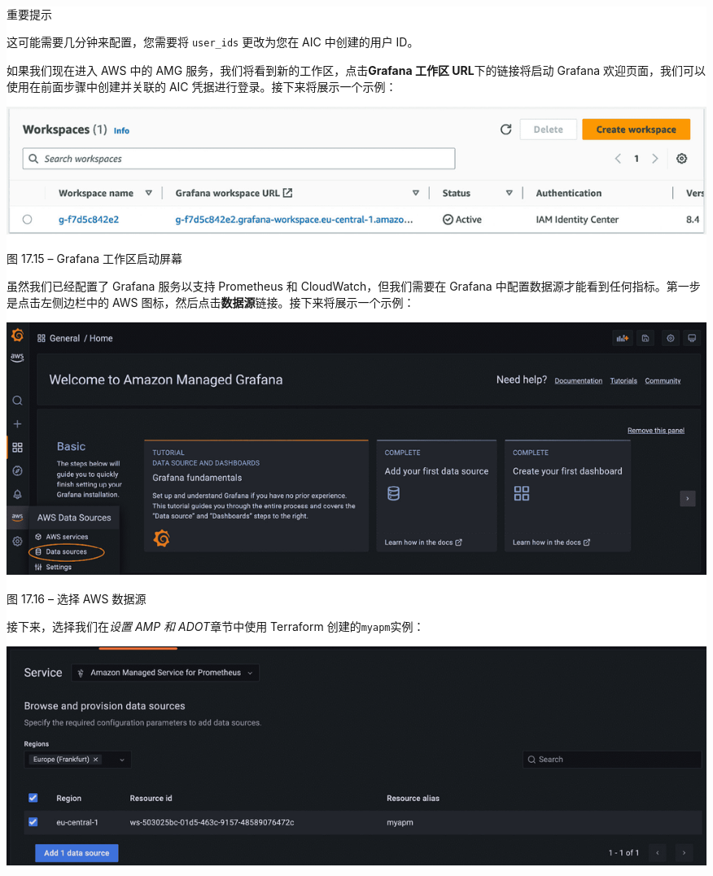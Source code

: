 重要提示

这可能需要几分钟来配置，您需要将 `user_ids` 更改为您在 AIC 中创建的用户 ID。

如果我们现在进入 AWS 中的 AMG 服务，我们将看到新的工作区，点击**Grafana 工作区 URL**下的链接将启动 Grafana 欢迎页面，我们可以使用在前面步骤中创建并关联的 AIC 凭据进行登录。接下来将展示一个示例：

![图 17.15 – Grafana 工作区启动屏幕](img/B18129_Figure_17.15.jpg)

图 17.15 – Grafana 工作区启动屏幕

虽然我们已经配置了 Grafana 服务以支持 Prometheus 和 CloudWatch，但我们需要在 Grafana 中配置数据源才能看到任何指标。第一步是点击左侧边栏中的 AWS 图标，然后点击**数据源**链接。接下来将展示一个示例：

![图 17.16 – 选择 AWS 数据源](img/B18129_Figure_17.16.jpg)

图 17.16 – 选择 AWS 数据源

接下来，选择我们在*设置 AMP 和* *ADOT*章节中使用 Terraform 创建的`myapm`实例：

![图 17.17 – 添加 AMP 数据源](img/B18129_Figure_17.17.jpg)
